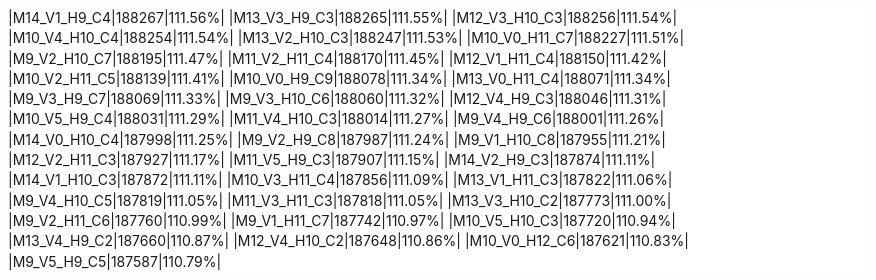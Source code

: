 |M14_V1_H9_C4|188267|111.56%|
|M13_V3_H9_C3|188265|111.55%|
|M12_V3_H10_C3|188256|111.54%|
|M10_V4_H10_C4|188254|111.54%|
|M13_V2_H10_C3|188247|111.53%|
|M10_V0_H11_C7|188227|111.51%|
|M9_V2_H10_C7|188195|111.47%|
|M11_V2_H11_C4|188170|111.45%|
|M12_V1_H11_C4|188150|111.42%|
|M10_V2_H11_C5|188139|111.41%|
|M10_V0_H9_C9|188078|111.34%|
|M13_V0_H11_C4|188071|111.34%|
|M9_V3_H9_C7|188069|111.33%|
|M9_V3_H10_C6|188060|111.32%|
|M12_V4_H9_C3|188046|111.31%|
|M10_V5_H9_C4|188031|111.29%|
|M11_V4_H10_C3|188014|111.27%|
|M9_V4_H9_C6|188001|111.26%|
|M14_V0_H10_C4|187998|111.25%|
|M9_V2_H9_C8|187987|111.24%|
|M9_V1_H10_C8|187955|111.21%|
|M12_V2_H11_C3|187927|111.17%|
|M11_V5_H9_C3|187907|111.15%|
|M14_V2_H9_C3|187874|111.11%|
|M14_V1_H10_C3|187872|111.11%|
|M10_V3_H11_C4|187856|111.09%|
|M13_V1_H11_C3|187822|111.06%|
|M9_V4_H10_C5|187819|111.05%|
|M11_V3_H11_C3|187818|111.05%|
|M13_V3_H10_C2|187773|111.00%|
|M9_V2_H11_C6|187760|110.99%|
|M9_V1_H11_C7|187742|110.97%|
|M10_V5_H10_C3|187720|110.94%|
|M13_V4_H9_C2|187660|110.87%|
|M12_V4_H10_C2|187648|110.86%|
|M10_V0_H12_C6|187621|110.83%|
|M9_V5_H9_C5|187587|110.79%|